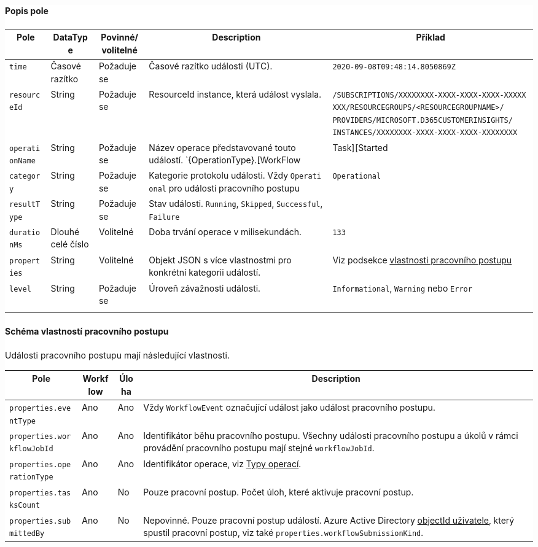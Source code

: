
#### <a name="field-description"></a>Popis pole

| Pole           | DataType  | Povinné/volitelné | Description                                                                                                                                                   | Příklad                                                                                                                                                                  |
| --------------- | --------- | ----------------- | ------------------------------------------------------------------------------------------------------------------------------------------------------------- | ------------------------------------------------------------------------------------------------------------------------------------------------------------------------ |
| `time`          | Časové razítko | Požaduje se          | Časové razítko události (UTC).                                                                                                                                 | `2020-09-08T09:48:14.8050869Z`                                                                                                                                           |
| `resourceId`    | String    | Požaduje se          | ResourceId instance, která událost vyslala.                                                                                                            | `/SUBSCRIPTIONS/XXXXXXXX-XXXX-XXXX-XXXX-XXXXXXXX/RESOURCEGROUPS/<RESOURCEGROUPNAME>/`<br>`PROVIDERS/MICROSOFT.D365CUSTOMERINSIGHTS/`<br>`INSTANCES/XXXXXXXX-XXXX-XXXX-XXXX-XXXXXXXX` |
| `operationName` | String    | Požaduje se          | Název operace představované touto událostí. `{OperationType}.[WorkFlow|Task][Started|Completed]`. Viz [typy operací](#operation-types) pro referenci. | `Segmentation.WorkflowStarted`,<br> `Segmentation.TaskStarted`, <br> `Segmentation.TaskCompleted`, <br> `Segmentation.WorkflowCompleted`                                 |
| `category`      | String    | Požaduje se          | Kategorie protokolu události. Vždy `Operational` pro události pracovního postupu                                                                                           | `Operational`                                                                                                                                                            |
| `resultType`    | String    | Požaduje se          | Stav události. `Running`, `Skipped`, `Successful`, `Failure`                                                                                            |                                                                                                                                                                          |
| `durationMs`    | Dlouhé celé číslo      | Volitelné          | Doba trvání operace v milisekundách.                                                                                                                    | `133`                                                                                                                                                                    |
| `properties`    | String    | Volitelné          | Objekt JSON s více vlastnostmi pro konkrétní kategorii událostí.                                                                                        | Viz podsekce [vlastnosti pracovního postupu](#workflow-properties-schema)                                                                                                       |
| `level`         | String    | Požaduje se          | Úroveň závažnosti události.                                                                                                                                  | `Informational`, `Warning` nebo `Error`                                                                                                                                   |
|                 |

#### <a name="workflow-properties-schema"></a>Schéma vlastností pracovního postupu

Události pracovního postupu mají následující vlastnosti.

| Pole              | Workflow | Úloha | Description            |
| ------------------------------- | -------- | ---- | ----------- |
| `properties.eventType`                       | Ano      | Ano  | Vždy `WorkflowEvent` označující událost jako událost pracovního postupu.                                                                                                                                                                                                |
| `properties.workflowJobId`                   | Ano      | Ano  | Identifikátor běhu pracovního postupu. Všechny události pracovního postupu a úkolů v rámci provádění pracovního postupu mají stejné `workflowJobId`.                                                                                                                                   |
| `properties.operationType`                   | Ano      | Ano  | Identifikátor operace, viz [Typy operací](#operation-types).                                                                                                                                                                               |
| `properties.tasksCount`                      | Ano      | No   | Pouze pracovní postup. Počet úloh, které aktivuje pracovní postup.                                                                                                                                                                                                       |
| `properties.submittedBy`                     | Ano      | No   | Nepovinné. Pouze pracovní postup událostí. Azure Active Directory [objectId uživatele](/azure/marketplace/find-tenant-object-id#find-user-object-id), který spustil pracovní postup, viz také `properties.workflowSubmissionKind`.                                   |